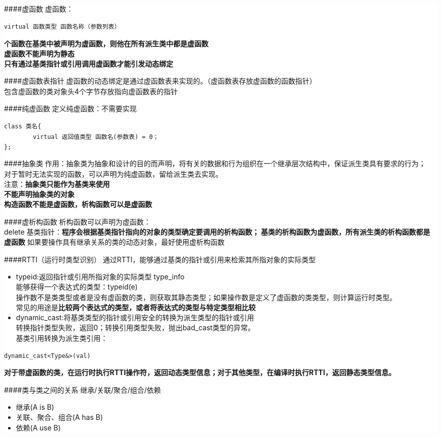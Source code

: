 
####虚函数 
虚函数：
```
virtual 函数类型 函数名称（参数列表）
```
**个函数在基类中被声明为虚函数，则他在所有派生类中都是虚函数**    
**虚函数不能声明为静态**    
**只有通过基类指针或引用调用虚函数才能引发动态绑定**

####虚函数表指针
虚函数的动态绑定是通过虚函数表来实现的。（虚函数表存放虚函数的函数指针）   
包含虚函数的类对象头4个字节存放指向虚函数表的指针

####纯虚函数
定义纯虚函数：不需要实现
```
class 类名{
        virtual 返回值类型 函数名(参数表) = 0；
};
```

####抽象类
作用：抽象类为抽象和设计的目的而声明，将有关的数据和行为组织在一个继承层次结构中，保证派生类具有要求的行为；  
对于暂时无法实现的函数，可以声明为纯虚函数，留给派生类去实现。   
注意：**抽象类只能作为基类来使用**     
**不能声明抽象类的对象**    
**构造函数不能是虚函数，析构函数可以是虚函数**

####虚析构函数
析构函数可以声明为虚函数：  
delete 基类指针：**程序会根据基类指针指向的对象的类型确定要调用的析构函数；
基类的析构函数为虚函数，所有派生类的析构函数都是虚函数**
如果要操作具有继承关系的类的动态对象，最好使用虚析构函数

####RTTI（运行时类型识别）
通过RTTI，能够通过基类的指针或引用来检索其所指对象的实际类型
* typeid:返回指针或引用所指对象的实际类型  type_info  
能够获得一个表达式的类型：typeid(e)    
操作数不是类类型或者是没有虚函数的类，则获取其静态类型；如果操作数是定义了虚函数的类类型，则计算运行时类型。   
常见的用途是**比较两个表达式的类型，或者将表达式的类型与特定类型相比较**
* dynamic_cast:将基类类型的指针或引用安全的转换为派生类型的指针或引用    
转换指针类型失败，返回0；转换引用类型失败，抛出bad_cast类型的异常。    
基类引用转换为派生类引用：
```
dynamic_cast<Type&>(val)
```
**对于带虚函数的类，在运行时执行RTTI操作符，返回动态类型信息；对于其他类型，在编译时执行RTTI，返回静态类型信息。**

####类与类之间的关系
继承/关联/聚合/组合/依赖
* 继承(A is B)
* 关联、聚合、组合(A has B)
* 依赖(A use B)